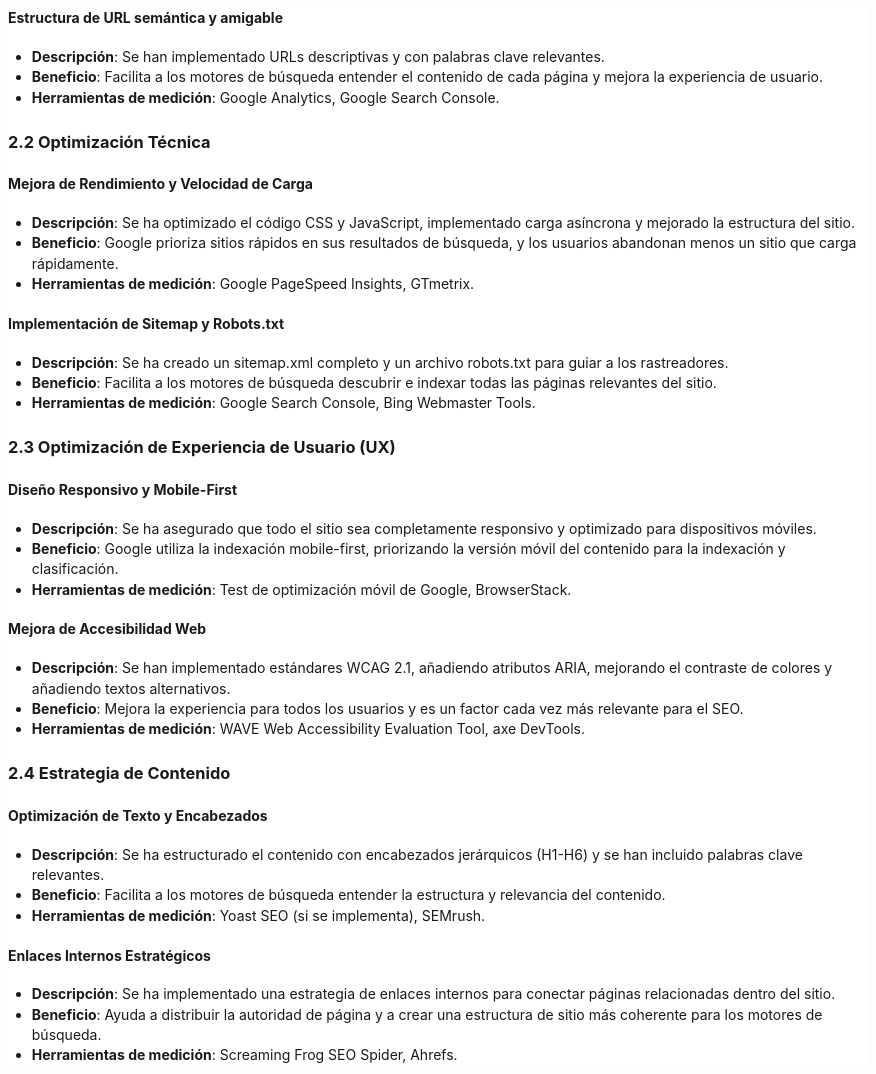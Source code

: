 #### Estructura de URL semántica y amigable
- **Descripción**: Se han implementado URLs descriptivas y con palabras clave relevantes.
- **Beneficio**: Facilita a los motores de búsqueda entender el contenido de cada página y mejora la experiencia de usuario.
- **Herramientas de medición**: Google Analytics, Google Search Console.

### 2.2 Optimización Técnica

#### Mejora de Rendimiento y Velocidad de Carga
- **Descripción**: Se ha optimizado el código CSS y JavaScript, implementado carga asíncrona y mejorado la estructura del sitio.
- **Beneficio**: Google prioriza sitios rápidos en sus resultados de búsqueda, y los usuarios abandonan menos un sitio que carga rápidamente.
- **Herramientas de medición**: Google PageSpeed Insights, GTmetrix.

#### Implementación de Sitemap y Robots.txt
- **Descripción**: Se ha creado un sitemap.xml completo y un archivo robots.txt para guiar a los rastreadores.
- **Beneficio**: Facilita a los motores de búsqueda descubrir e indexar todas las páginas relevantes del sitio.
- **Herramientas de medición**: Google Search Console, Bing Webmaster Tools.

### 2.3 Optimización de Experiencia de Usuario (UX)

#### Diseño Responsivo y Mobile-First
- **Descripción**: Se ha asegurado que todo el sitio sea completamente responsivo y optimizado para dispositivos móviles.
- **Beneficio**: Google utiliza la indexación mobile-first, priorizando la versión móvil del contenido para la indexación y clasificación.
- **Herramientas de medición**: Test de optimización móvil de Google, BrowserStack.

#### Mejora de Accesibilidad Web
- **Descripción**: Se han implementado estándares WCAG 2.1, añadiendo atributos ARIA, mejorando el contraste de colores y añadiendo textos alternativos.
- **Beneficio**: Mejora la experiencia para todos los usuarios y es un factor cada vez más relevante para el SEO.
- **Herramientas de medición**: WAVE Web Accessibility Evaluation Tool, axe DevTools.

### 2.4 Estrategia de Contenido

#### Optimización de Texto y Encabezados
- **Descripción**: Se ha estructurado el contenido con encabezados jerárquicos (H1-H6) y se han incluido palabras clave relevantes.
- **Beneficio**: Facilita a los motores de búsqueda entender la estructura y relevancia del contenido.
- **Herramientas de medición**: Yoast SEO (si se implementa), SEMrush.

#### Enlaces Internos Estratégicos
- **Descripción**: Se ha implementado una estrategia de enlaces internos para conectar páginas relacionadas dentro del sitio.
- **Beneficio**: Ayuda a distribuir la autoridad de página y a crear una estructura de sitio más coherente para los motores de búsqueda.
- **Herramientas de medición**: Screaming Frog SEO Spider, Ahrefs.
